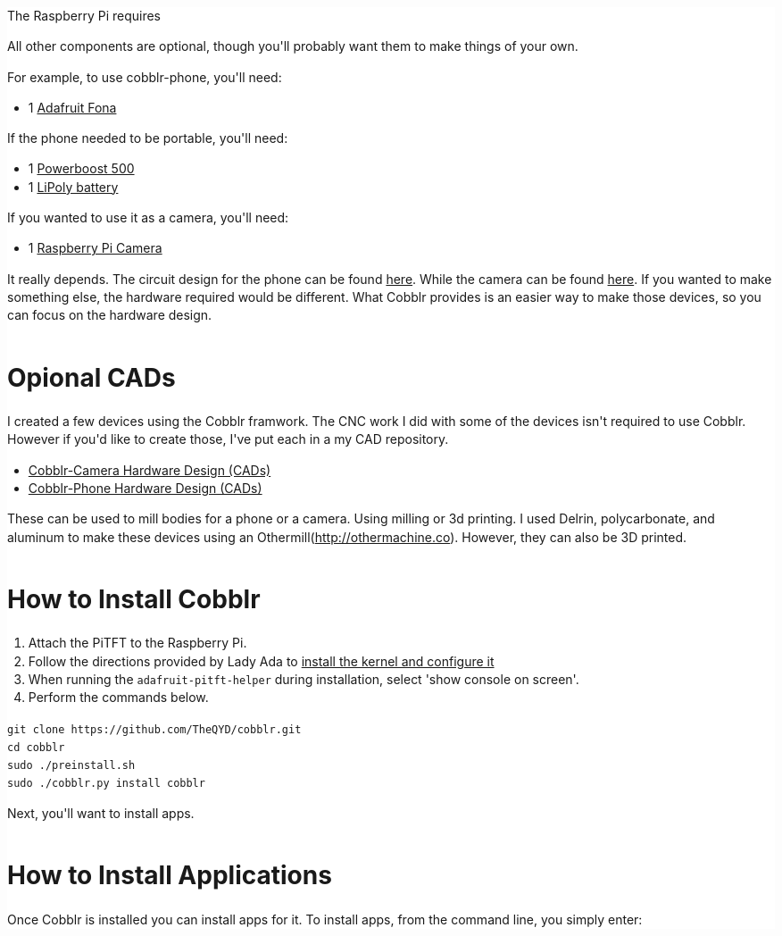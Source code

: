 The Raspberry Pi requires 

All other components are optional, though you'll probably want them to make things of your own. 

For example, to use cobblr-phone, you'll need:

- 1 [Adafruit Fona](https://www.adafruit.com/products/1963)

If the phone needed to be portable, you'll need:

- 1 [Powerboost 500](https://www.adafruit.com/products/1903)
- 1 [LiPoly battery](https://www.adafruit.com/products/328)

If you wanted to use it as a camera, you'll need:

- 1 [Raspberry Pi Camera](https://www.adafruit.com/products/3099)

It really depends. The circuit design for the phone can be found [here](https://learn.adafruit.com/piphone-a-raspberry-pi-based-cellphone/overview). While the camera 
can be found [here](https://www.raspberrypi.org/documentation/usage/camera). If you wanted to make something else, the 
hardware required would be different. What Cobblr provides is an easier way to make those devices, so you can focus on the 
hardware design.

# Opional CADs
I created a few devices using the Cobblr framwork. The CNC work I did with some of the devices isn't required to use Cobblr. However if you'd like to create those, I've put each in a my CAD repository.

- [Cobblr-Camera Hardware Design (CADs)](https://github.com/TheQYD/CAD/tree/master/cobblr-camera)
- [Cobblr-Phone Hardware Design (CADs)](https://github.com/TheQYD/CAD/tree/master/cobblr-phone)

These can be used to mill bodies for a phone or a camera. Using milling or 3d printing. I used Delrin, polycarbonate, and aluminum to make these devices using an Othermill(http://othermachine.co). However, they can also be 3D printed.

# How to Install Cobblr
1. Attach the PiTFT to the Raspberry Pi.
2. Follow the directions provided by Lady Ada to [install the kernel and configure it](https://learn.adafruit.com/adafruit-pitft-28-inch-resistive-touchscreen-display-raspberry-pi/overview)
3. When running the `adafruit-pitft-helper` during installation, select 'show console on screen'.
4. Perform the commands below.

```
git clone https://github.com/TheQYD/cobblr.git
cd cobblr
sudo ./preinstall.sh
sudo ./cobblr.py install cobblr
```

Next, you'll want to install apps.

# How to Install Applications
Once Cobblr is installed you can install apps for it. To install apps, from the command line, you simply enter:
